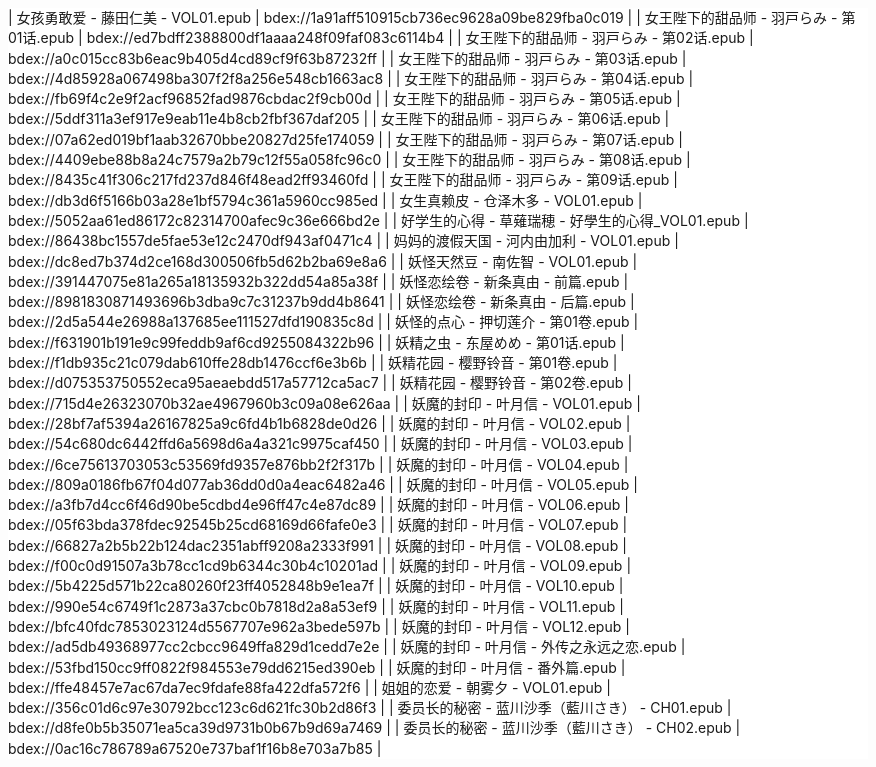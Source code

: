 | 女孩勇敢爱 - 藤田仁美 - VOL01.epub | bdex://1a91aff510915cb736ec9628a09be829fba0c019 |
| 女王陛下的甜品师 - 羽戸らみ - 第01话.epub | bdex://ed7bdff2388800df1aaaa248f09faf083c6114b4 |
| 女王陛下的甜品师 - 羽戸らみ - 第02话.epub | bdex://a0c015cc83b6eac9b405d4cd89cf9f63b87232ff |
| 女王陛下的甜品师 - 羽戸らみ - 第03话.epub | bdex://4d85928a067498ba307f2f8a256e548cb1663ac8 |
| 女王陛下的甜品师 - 羽戸らみ - 第04话.epub | bdex://fb69f4c2e9f2acf96852fad9876cbdac2f9cb00d |
| 女王陛下的甜品师 - 羽戸らみ - 第05话.epub | bdex://5ddf311a3ef917e9eab11e4b8cb2fbf367daf205 |
| 女王陛下的甜品师 - 羽戸らみ - 第06话.epub | bdex://07a62ed019bf1aab32670bbe20827d25fe174059 |
| 女王陛下的甜品师 - 羽戸らみ - 第07话.epub | bdex://4409ebe88b8a24c7579a2b79c12f55a058fc96c0 |
| 女王陛下的甜品师 - 羽戸らみ - 第08话.epub | bdex://8435c41f306c217fd237d846f48ead2ff93460fd |
| 女王陛下的甜品师 - 羽戸らみ - 第09话.epub | bdex://db3d6f5166b03a28e1bf5794c361a5960cc985ed |
| 女生真赖皮 - 仓泽木多 - VOL01.epub | bdex://5052aa61ed86172c82314700afec9c36e666bd2e |
| 好学生的心得 - 草薙瑞穂 - 好學生的心得_VOL01.epub | bdex://86438bc1557de5fae53e12c2470df943af0471c4 |
| 妈妈的渡假天国 - 河内由加利 - VOL01.epub | bdex://dc8ed7b374d2ce168d300506fb5d62b2ba69e8a6 |
| 妖怪天然豆 - 南佐智 - VOL01.epub | bdex://391447075e81a265a18135932b322dd54a85a38f |
| 妖怪恋绘卷 - 新条真由 - 前篇.epub | bdex://8981830871493696b3dba9c7c31237b9dd4b8641 |
| 妖怪恋绘卷 - 新条真由 - 后篇.epub | bdex://2d5a544e26988a137685ee111527dfd190835c8d |
| 妖怪的点心 - 押切莲介 - 第01卷.epub | bdex://f631901b191e9c99feddb9af6cd9255084322b96 |
| 妖精之虫 - 东屋めめ - 第01话.epub | bdex://f1db935c21c079dab610ffe28db1476ccf6e3b6b |
| 妖精花园 - 樱野铃音 - 第01卷.epub | bdex://d075353750552eca95aeaebdd517a57712ca5ac7 |
| 妖精花园 - 樱野铃音 - 第02卷.epub | bdex://715d4e26323070b32ae4967960b3c09a08e626aa |
| 妖魔的封印 - 叶月信 - VOL01.epub | bdex://28bf7af5394a26167825a9c6fd4b1b6828de0d26 |
| 妖魔的封印 - 叶月信 - VOL02.epub | bdex://54c680dc6442ffd6a5698d6a4a321c9975caf450 |
| 妖魔的封印 - 叶月信 - VOL03.epub | bdex://6ce75613703053c53569fd9357e876bb2f2f317b |
| 妖魔的封印 - 叶月信 - VOL04.epub | bdex://809a0186fb67f04d077ab36dd0d0a4eac6482a46 |
| 妖魔的封印 - 叶月信 - VOL05.epub | bdex://a3fb7d4cc6f46d90be5cdbd4e96ff47c4e87dc89 |
| 妖魔的封印 - 叶月信 - VOL06.epub | bdex://05f63bda378fdec92545b25cd68169d66fafe0e3 |
| 妖魔的封印 - 叶月信 - VOL07.epub | bdex://66827a2b5b22b124dac2351abff9208a2333f991 |
| 妖魔的封印 - 叶月信 - VOL08.epub | bdex://f00c0d91507a3b78cc1cd9b6344c30b4c10201ad |
| 妖魔的封印 - 叶月信 - VOL09.epub | bdex://5b4225d571b22ca80260f23ff4052848b9e1ea7f |
| 妖魔的封印 - 叶月信 - VOL10.epub | bdex://990e54c6749f1c2873a37cbc0b7818d2a8a53ef9 |
| 妖魔的封印 - 叶月信 - VOL11.epub | bdex://bfc40fdc7853023124d5567707e962a3bede597b |
| 妖魔的封印 - 叶月信 - VOL12.epub | bdex://ad5db49368977cc2cbcc9649ffa829d1cedd7e2e |
| 妖魔的封印 - 叶月信 - 外传之永远之恋.epub | bdex://53fbd150cc9ff0822f984553e79dd6215ed390eb |
| 妖魔的封印 - 叶月信 - 番外篇.epub | bdex://ffe48457e7ac67da7ec9fdafe88fa422dfa572f6 |
| 姐姐的恋爱 - 朝雾夕 - VOL01.epub | bdex://356c01d6c97e30792bcc123c6d621fc30b2d86f3 |
| 委员长的秘密 - 蓝川沙季（藍川さき） - CH01.epub | bdex://d8fe0b5b35071ea5ca39d9731b0b67b9d69a7469 |
| 委员长的秘密 - 蓝川沙季（藍川さき） - CH02.epub | bdex://0ac16c786789a67520e737baf1f16b8e703a7b85 |